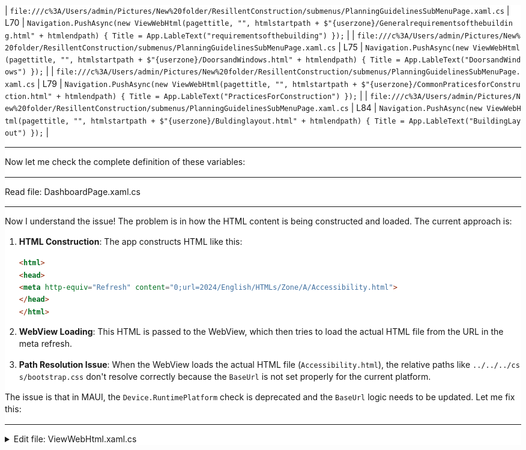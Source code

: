 | `file:///c%3A/Users/admin/Pictures/New%20folder/ResillentConstruction/submenus/PlanningGuidelinesSubMenuPage.xaml.cs` | L70 | `Navigation.PushAsync(new ViewWebHtml(pagettitle, "", htmlstartpath + $"{userzone}/Generalrequirementsofthebuilding.html" + htmlendpath) { Title = App.LableText("requirementsofthebuilding") });` |
| `file:///c%3A/Users/admin/Pictures/New%20folder/ResillentConstruction/submenus/PlanningGuidelinesSubMenuPage.xaml.cs` | L75 | `Navigation.PushAsync(new ViewWebHtml(pagettitle, "", htmlstartpath + $"{userzone}/DoorsandWindows.html" + htmlendpath) { Title = App.LableText("DoorsandWindows") });` |
| `file:///c%3A/Users/admin/Pictures/New%20folder/ResillentConstruction/submenus/PlanningGuidelinesSubMenuPage.xaml.cs` | L79 | `Navigation.PushAsync(new ViewWebHtml(pagettitle, "", htmlstartpath + $"{userzone}/CommonPraticesforConstruction.html" + htmlendpath) { Title = App.LableText("PracticesForConstruction") });` |
| `file:///c%3A/Users/admin/Pictures/New%20folder/ResillentConstruction/submenus/PlanningGuidelinesSubMenuPage.xaml.cs` | L84 | `Navigation.PushAsync(new ViewWebHtml(pagettitle, "", htmlstartpath + $"{userzone}/Buldinglayout.html" + htmlendpath) { Title = App.LableText("BuildingLayout") });` |

</details>

---

Now let me check the complete definition of these variables:


---

Read file: DashboardPage.xaml.cs

---

Now I understand the issue! The problem is in how the HTML content is being constructed and loaded. The current approach is:

1. **HTML Construction**: The app constructs HTML like this:
   ```html
   <html>
   <head>
   <meta http-equiv="Refresh" content="0;url=2024/English/HTMLs/Zone/A/Accessibility.html">
   </head>
   </html>
   ```

2. **WebView Loading**: This HTML is passed to the WebView, which then tries to load the actual HTML file from the URL in the meta refresh.

3. **Path Resolution Issue**: When the WebView loads the actual HTML file (`Accessibility.html`), the relative paths like `../../../css/bootstrap.css` don't resolve correctly because the `BaseUrl` is not set properly for the current platform.

The issue is that in MAUI, the `Device.RuntimePlatform` check is deprecated and the `BaseUrl` logic needs to be updated. Let me fix this:


---

<details><summary>Edit file: ViewWebHtml.xaml.cs</summary>

I will update the WebView configuration to properly handle HTML content loading and fix the BaseUrl logic for MAUI, ensuring CSS and JavaScript files load correctly.

**Chunk 1**
Lines added: 61, lines removed: 6

```diff
@@ -45,16 +45,71 @@
              lbl_navigation_header.Text = App.LableText("lbl_navigation_header");
  
-             var htmlSource = new HtmlWebViewSource();
-             htmlSource.Html = fileaddress;
-             //htmlSource.BaseUrl = DependencyService.Get<IBaseUrl>().Get();
-             if (Device.RuntimePlatform == Device.Android)
+             // Check if the fileaddress contains HTML content or is a file path
+             if (fileaddress.Contains("<html>") && fileaddress.Contains("meta http-equiv=\"Refresh\""))
+             {
+                 // Extract the actual file path from the meta refresh
+                 var startIndex = fileaddress.IndexOf("content=\"0;url=") + 15;
+                 var endIndex = fileaddress.IndexOf("\"", startIndex);
+                 var filePath = fileaddress.Substring(startIndex, endIndex - startIndex);
+                 
+                 // Load the actual HTML file content
```